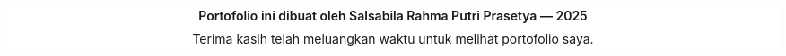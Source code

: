   </aside>
</div>

<footer style="text-align:center">
  <div class="card" style="display:inline-block;max-width:820px">
    <div style="font-weight:600;color:var(--accent)">Portofolio ini dibuat oleh Salsabila Rahma Putri Prasetya — 2025</div>
    <div style="color:var(--muted);margin-top:6px">Terima kasih telah meluangkan waktu untuk melihat portofolio saya.</div>
  </div>
</footer>

  </div>  <script>
    document.querySelectorAll('a[href="#download"]').forEach(a=>a.addEventListener('click', function(e){
      e.preventDefault();
      alert('Tautan untuk mendownload CV belum disiapkan.');
    }));
  </script></body>
</html>
